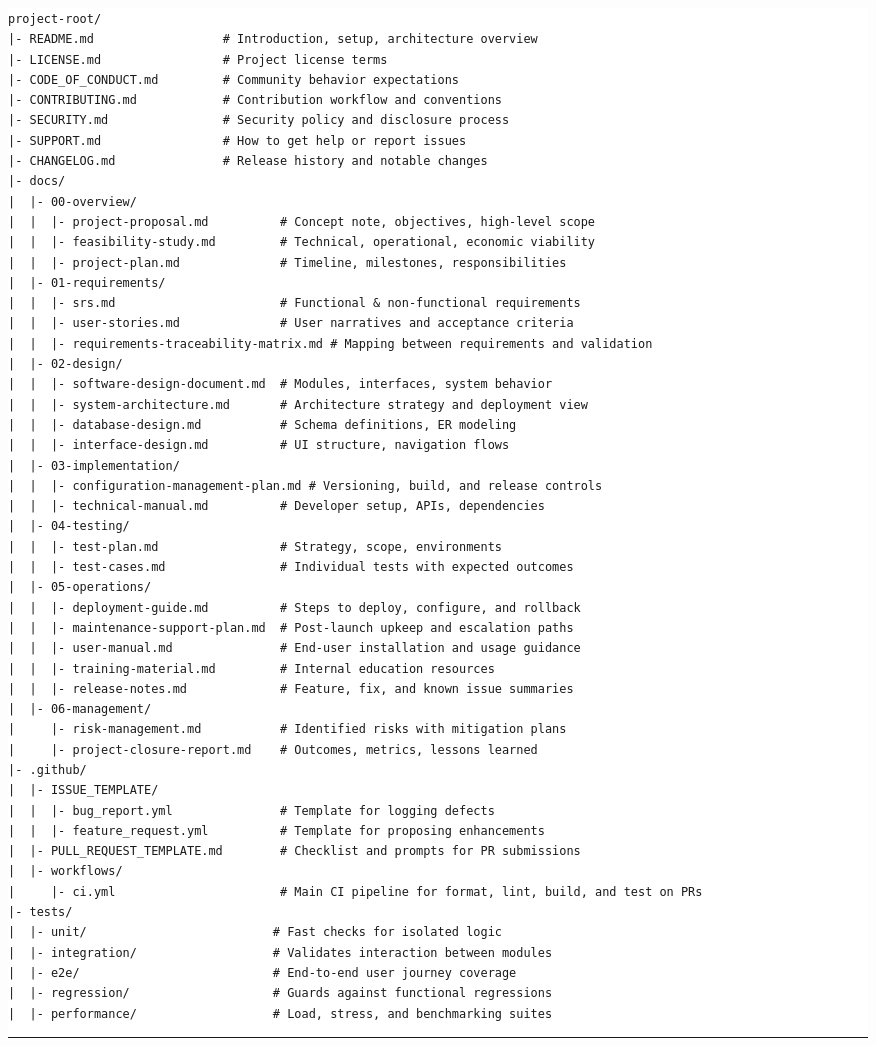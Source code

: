 ```text
project-root/
|- README.md                  # Introduction, setup, architecture overview
|- LICENSE.md                 # Project license terms
|- CODE_OF_CONDUCT.md         # Community behavior expectations
|- CONTRIBUTING.md            # Contribution workflow and conventions
|- SECURITY.md                # Security policy and disclosure process
|- SUPPORT.md                 # How to get help or report issues
|- CHANGELOG.md               # Release history and notable changes
|- docs/
|  |- 00-overview/
|  |  |- project-proposal.md          # Concept note, objectives, high-level scope
|  |  |- feasibility-study.md         # Technical, operational, economic viability
|  |  |- project-plan.md              # Timeline, milestones, responsibilities
|  |- 01-requirements/
|  |  |- srs.md                       # Functional & non-functional requirements
|  |  |- user-stories.md              # User narratives and acceptance criteria
|  |  |- requirements-traceability-matrix.md # Mapping between requirements and validation
|  |- 02-design/
|  |  |- software-design-document.md  # Modules, interfaces, system behavior
|  |  |- system-architecture.md       # Architecture strategy and deployment view
|  |  |- database-design.md           # Schema definitions, ER modeling
|  |  |- interface-design.md          # UI structure, navigation flows
|  |- 03-implementation/
|  |  |- configuration-management-plan.md # Versioning, build, and release controls
|  |  |- technical-manual.md          # Developer setup, APIs, dependencies
|  |- 04-testing/
|  |  |- test-plan.md                 # Strategy, scope, environments
|  |  |- test-cases.md                # Individual tests with expected outcomes
|  |- 05-operations/
|  |  |- deployment-guide.md          # Steps to deploy, configure, and rollback
|  |  |- maintenance-support-plan.md  # Post-launch upkeep and escalation paths
|  |  |- user-manual.md               # End-user installation and usage guidance
|  |  |- training-material.md         # Internal education resources
|  |  |- release-notes.md             # Feature, fix, and known issue summaries
|  |- 06-management/
|     |- risk-management.md           # Identified risks with mitigation plans
|     |- project-closure-report.md    # Outcomes, metrics, lessons learned
|- .github/
|  |- ISSUE_TEMPLATE/
|  |  |- bug_report.yml               # Template for logging defects
|  |  |- feature_request.yml          # Template for proposing enhancements
|  |- PULL_REQUEST_TEMPLATE.md        # Checklist and prompts for PR submissions
|  |- workflows/
|     |- ci.yml                       # Main CI pipeline for format, lint, build, and test on PRs
|- tests/
|  |- unit/                          # Fast checks for isolated logic
|  |- integration/                   # Validates interaction between modules
|  |- e2e/                           # End-to-end user journey coverage
|  |- regression/                    # Guards against functional regressions
|  |- performance/                   # Load, stress, and benchmarking suites
```

---